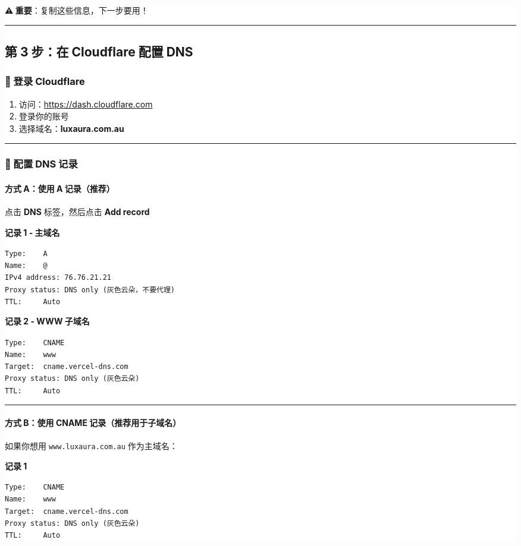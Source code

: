    **⚠️ 重要**：复制这些信息，下一步要用！

---

## 第 3 步：在 Cloudflare 配置 DNS

### 📍 登录 Cloudflare

1. 访问：https://dash.cloudflare.com
2. 登录你的账号
3. 选择域名：**luxaura.com.au**

---

### 🔧 配置 DNS 记录

#### **方式 A：使用 A 记录（推荐）**

点击 **DNS** 标签，然后点击 **Add record**

**记录 1 - 主域名**

```
Type:    A
Name:    @
IPv4 address: 76.76.21.21
Proxy status: DNS only (灰色云朵，不要代理)
TTL:     Auto
```

**记录 2 - WWW 子域名**

```
Type:    CNAME
Name:    www
Target:  cname.vercel-dns.com
Proxy status: DNS only (灰色云朵)
TTL:     Auto
```

---

#### **方式 B：使用 CNAME 记录（推荐用于子域名）**

如果你想用 `www.luxaura.com.au` 作为主域名：

**记录 1**

```
Type:    CNAME
Name:    www
Target:  cname.vercel-dns.com
Proxy status: DNS only (灰色云朵)
TTL:     Auto
```
